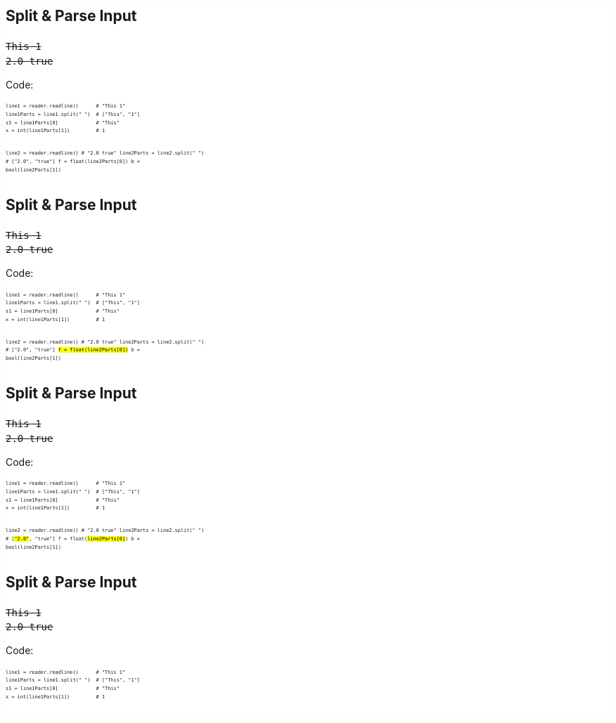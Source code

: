 <section>
  <h2>Split & Parse Input</h2>
  <pre style="font-size: 1em"><s>This 1</s>
<s>2.0 true</s></pre>
  <p>Code:</p>
  <pre class="stretch" style="font-size: .58em"><code class="python">line1 = reader.readline()      # "This 1"
line1Parts = line1.split(" ")  # ["This", "1"]
s1 = line1Parts[0]             # "This"
x = int(line1Parts[1])         # 1

line2 = reader.readline()      # "2.0 true"
line2Parts = line2.split(" ")  # ["2.0", "true"]
f = float(line2Parts[0])
b = bool(line2Parts[1])</code></pre>
</section>

<section>
  <h2>Split & Parse Input</h2>
  <pre style="font-size: 1em"><s>This 1</s>
<s>2.0 true</s></pre>
  <p>Code:</p>
  <pre class="stretch" style="font-size: .58em"><code class="python">line1 = reader.readline()      # "This 1"
line1Parts = line1.split(" ")  # ["This", "1"]
s1 = line1Parts[0]             # "This"
x = int(line1Parts[1])         # 1

line2 = reader.readline()      # "2.0 true"
line2Parts = line2.split(" ")  # ["2.0", "true"]
<mark>f = float(line2Parts[0])</mark>
b = bool(line2Parts[1])</code></pre>
</section>

<section>
  <h2>Split & Parse Input</h2>
  <pre style="font-size: 1em"><s>This 1</s>
<s>2.0 true</s></pre>
  <p>Code:</p>
  <pre class="stretch" style="font-size: .58em"><code class="python">line1 = reader.readline()      # "This 1"
line1Parts = line1.split(" ")  # ["This", "1"]
s1 = line1Parts[0]             # "This"
x = int(line1Parts[1])         # 1

line2 = reader.readline()      # "2.0 true"
line2Parts = line2.split(" ")  # [<mark>"2.0"</mark>, "true"]
f = float(<mark>line2Parts[0]</mark>)
b = bool(line2Parts[1])</code></pre>
</section>

<section>
  <h2>Split & Parse Input</h2>
  <pre style="font-size: 1em"><s>This 1</s>
<s>2.0 true</s></pre>
  <p>Code:</p>
  <pre class="stretch" style="font-size: .58em"><code class="python">line1 = reader.readline()      # "This 1"
line1Parts = line1.split(" ")  # ["This", "1"]
s1 = line1Parts[0]             # "This"
x = int(line1Parts[1])         # 1
